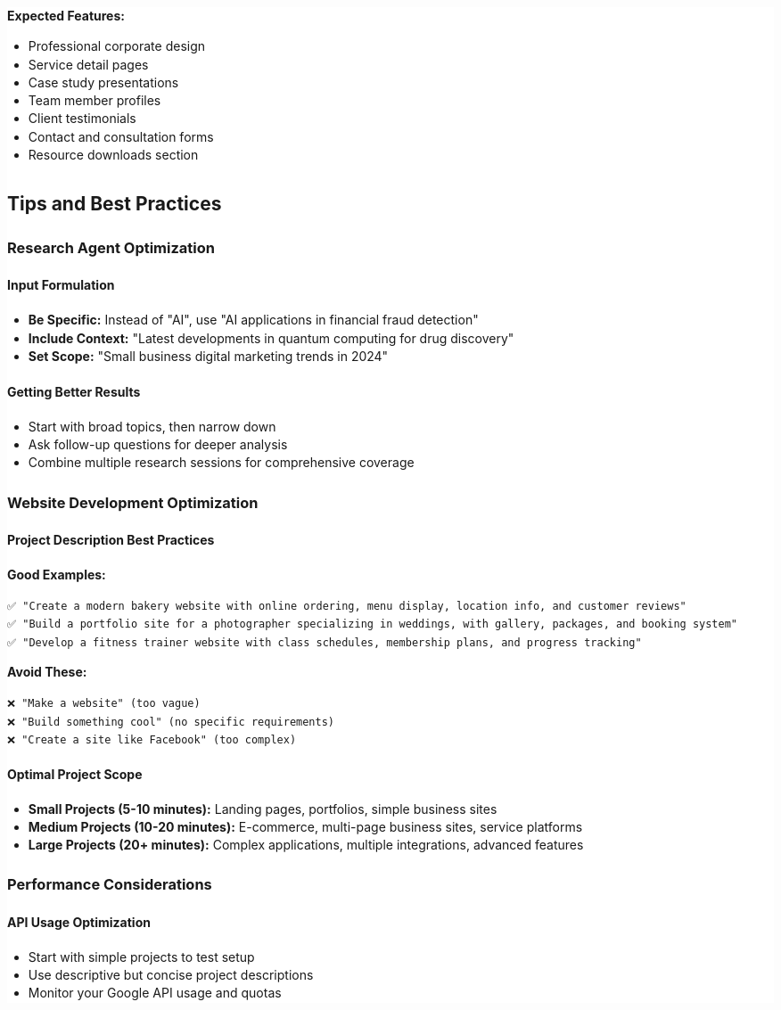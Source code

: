 **Expected Features:**
- Professional corporate design
- Service detail pages
- Case study presentations
- Team member profiles
- Client testimonials
- Contact and consultation forms
- Resource downloads section

## Tips and Best Practices

### Research Agent Optimization

#### Input Formulation
- **Be Specific:** Instead of "AI", use "AI applications in financial fraud detection"
- **Include Context:** "Latest developments in quantum computing for drug discovery"
- **Set Scope:** "Small business digital marketing trends in 2024"

#### Getting Better Results
- Start with broad topics, then narrow down
- Ask follow-up questions for deeper analysis
- Combine multiple research sessions for comprehensive coverage

### Website Development Optimization

#### Project Description Best Practices

**Good Examples:**
```
✅ "Create a modern bakery website with online ordering, menu display, location info, and customer reviews"
✅ "Build a portfolio site for a photographer specializing in weddings, with gallery, packages, and booking system"
✅ "Develop a fitness trainer website with class schedules, membership plans, and progress tracking"
```

**Avoid These:**
```
❌ "Make a website" (too vague)
❌ "Build something cool" (no specific requirements)
❌ "Create a site like Facebook" (too complex)
```

#### Optimal Project Scope
- **Small Projects (5-10 minutes):** Landing pages, portfolios, simple business sites
- **Medium Projects (10-20 minutes):** E-commerce, multi-page business sites, service platforms
- **Large Projects (20+ minutes):** Complex applications, multiple integrations, advanced features

### Performance Considerations

#### API Usage Optimization
- Start with simple projects to test setup
- Use descriptive but concise project descriptions
- Monitor your Google API usage and quotas
